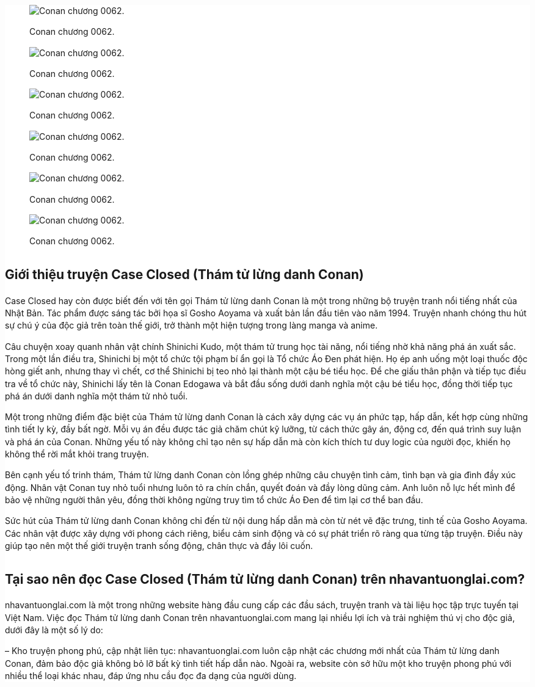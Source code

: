<figure><img src="https://nhavantuonglai.blog/manga/gosho-aoyama/case-closed/0062-13.jpg" alt="Conan chương 0062." title="Conan chương 0062." height=100% width=100%><figcaption></p>Conan chương 0062.</p></figcaption></figure>

<figure><img src="https://nhavantuonglai.blog/manga/gosho-aoyama/case-closed/0062-14.jpg" alt="Conan chương 0062." title="Conan chương 0062." height=100% width=100%><figcaption></p>Conan chương 0062.</p></figcaption></figure>

<figure><img src="https://nhavantuonglai.blog/manga/gosho-aoyama/case-closed/0062-15.jpg" alt="Conan chương 0062." title="Conan chương 0062." height=100% width=100%><figcaption></p>Conan chương 0062.</p></figcaption></figure>

<figure><img src="https://nhavantuonglai.blog/manga/gosho-aoyama/case-closed/0062-16.jpg" alt="Conan chương 0062." title="Conan chương 0062." height=100% width=100%><figcaption></p>Conan chương 0062.</p></figcaption></figure>

<figure><img src="https://nhavantuonglai.blog/manga/gosho-aoyama/case-closed/0062-17.jpg" alt="Conan chương 0062." title="Conan chương 0062." height=100% width=100%><figcaption></p>Conan chương 0062.</p></figcaption></figure>

<figure><img src="https://nhavantuonglai.blog/manga/gosho-aoyama/case-closed/0062-18.jpg" alt="Conan chương 0062." title="Conan chương 0062." height=100% width=100%><figcaption></p>Conan chương 0062.</p></figcaption></figure>

## Giới thiệu truyện Case Closed (Thám tử lừng danh Conan)

Case Closed hay còn được biết đến với tên gọi Thám tử lừng danh Conan là một trong những bộ truyện tranh nổi tiếng nhất của Nhật Bản. Tác phẩm được sáng tác bởi họa sĩ Gosho Aoyama và xuất bản lần đầu tiên vào năm 1994. Truyện nhanh chóng thu hút sự chú ý của độc giả trên toàn thế giới, trở thành một hiện tượng trong làng manga và anime.

Câu chuyện xoay quanh nhân vật chính Shinichi Kudo, một thám tử trung học tài năng, nổi tiếng nhờ khả năng phá án xuất sắc. Trong một lần điều tra, Shinichi bị một tổ chức tội phạm bí ẩn gọi là Tổ chức Áo Đen phát hiện. Họ ép anh uống một loại thuốc độc hòng giết anh, nhưng thay vì chết, cơ thể Shinichi bị teo nhỏ lại thành một cậu bé tiểu học. Để che giấu thân phận và tiếp tục điều tra về tổ chức này, Shinichi lấy tên là Conan Edogawa và bắt đầu sống dưới danh nghĩa một cậu bé tiểu học, đồng thời tiếp tục phá án dưới danh nghĩa một thám tử nhỏ tuổi.

Một trong những điểm đặc biệt của Thám tử lừng danh Conan là cách xây dựng các vụ án phức tạp, hấp dẫn, kết hợp cùng những tình tiết ly kỳ, đầy bất ngờ. Mỗi vụ án đều được tác giả chăm chút kỹ lưỡng, từ cách thức gây án, động cơ, đến quá trình suy luận và phá án của Conan. Những yếu tố này không chỉ tạo nên sự hấp dẫn mà còn kích thích tư duy logic của người đọc, khiến họ không thể rời mắt khỏi trang truyện.

Bên cạnh yếu tố trinh thám, Thám tử lừng danh Conan còn lồng ghép những câu chuyện tình cảm, tình bạn và gia đình đầy xúc động. Nhân vật Conan tuy nhỏ tuổi nhưng luôn tỏ ra chín chắn, quyết đoán và đầy lòng dũng cảm. Anh luôn nỗ lực hết mình để bảo vệ những người thân yêu, đồng thời không ngừng truy tìm tổ chức Áo Đen để tìm lại cơ thể ban đầu.

Sức hút của Thám tử lừng danh Conan không chỉ đến từ nội dung hấp dẫn mà còn từ nét vẽ đặc trưng, tinh tế của Gosho Aoyama. Các nhân vật được xây dựng với phong cách riêng, biểu cảm sinh động và có sự phát triển rõ ràng qua từng tập truyện. Điều này giúp tạo nên một thế giới truyện tranh sống động, chân thực và đầy lôi cuốn.

## Tại sao nên đọc Case Closed (Thám tử lừng danh Conan) trên nhavantuonglai.com?

nhavantuonglai.com là một trong những website hàng đầu cung cấp các đầu sách, truyện tranh và tài liệu học tập trực tuyến tại Việt Nam. Việc đọc Thám tử lừng danh Conan trên nhavantuonglai.com mang lại nhiều lợi ích và trải nghiệm thú vị cho độc giả, dưới đây là một số lý do:

– Kho truyện phong phú, cập nhật liên tục: nhavantuonglai.com luôn cập nhật các chương mới nhất của Thám tử lừng danh Conan, đảm bảo độc giả không bỏ lỡ bất kỳ tình tiết hấp dẫn nào. Ngoài ra, website còn sở hữu một kho truyện phong phú với nhiều thể loại khác nhau, đáp ứng nhu cầu đọc đa dạng của người dùng.
